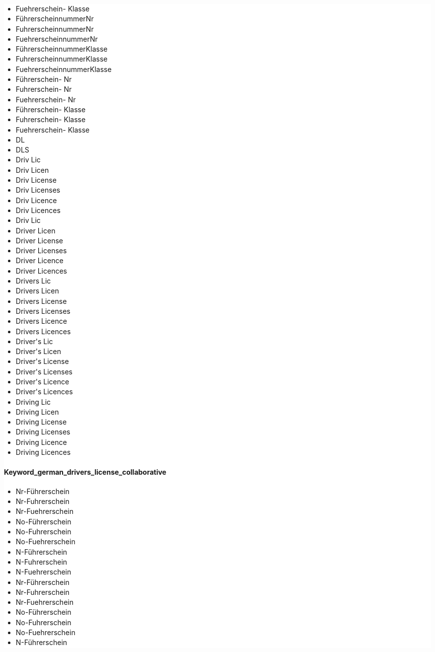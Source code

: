 - Fuehrerschein- Klasse
- FührerscheinnummerNr 
- FuhrerscheinnummerNr 
- FuehrerscheinnummerNr 
- FührerscheinnummerKlasse 
- FuhrerscheinnummerKlasse 
- FuehrerscheinnummerKlasse 
- Führerschein- Nr 
- Fuhrerschein- Nr 
- Fuehrerschein- Nr 
- Führerschein- Klasse 
- Fuhrerschein- Klasse 
- Fuehrerschein- Klasse 
- DL 
- DLS
- Driv Lic 
- Driv Licen 
- Driv License
- Driv Licenses 
- Driv Licence 
- Driv Licences 
- Driv Lic 
- Driver Licen 
- Driver License 
- Driver Licenses 
- Driver Licence 
- Driver Licences 
- Drivers Lic 
- Drivers Licen 
- Drivers License 
- Drivers Licenses 
- Drivers Licence 
- Drivers Licences 
- Driver's Lic 
- Driver's Licen 
- Driver's License 
- Driver's Licenses 
- Driver's Licence 
- Driver's Licences 
- Driving Lic 
- Driving Licen 
- Driving License 
- Driving Licenses 
- Driving Licence 
- Driving Licences

#### Keyword_german_drivers_license_collaborative

- Nr-Führerschein 
- Nr-Fuhrerschein 
- Nr-Fuehrerschein 
- No-Führerschein 
- No-Fuhrerschein 
- No-Fuehrerschein 
- N-Führerschein 
- N-Fuhrerschein 
- N-Fuehrerschein
- Nr-Führerschein 
- Nr-Fuhrerschein 
- Nr-Fuehrerschein 
- No-Führerschein 
- No-Fuhrerschein 
- No-Fuehrerschein 
- N-Führerschein 